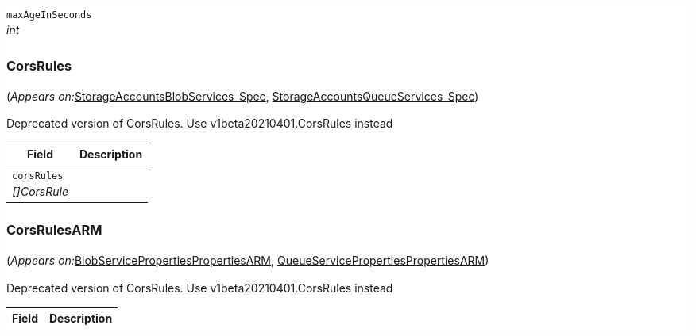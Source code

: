 </em>
</td>
<td>
</td>
</tr>
<tr>
<td>
<code>maxAgeInSeconds</code><br/>
<em>
int
</em>
</td>
<td>
</td>
</tr>
</tbody>
</table>
<h3 id="storage.azure.com/v1alpha1api20210401.CorsRules">CorsRules
</h3>
<p>
(<em>Appears on:</em><a href="#storage.azure.com/v1alpha1api20210401.StorageAccountsBlobServices_Spec">StorageAccountsBlobServices_Spec</a>, <a href="#storage.azure.com/v1alpha1api20210401.StorageAccountsQueueServices_Spec">StorageAccountsQueueServices_Spec</a>)
</p>
<div>
<p>Deprecated version of CorsRules. Use v1beta20210401.CorsRules instead</p>
</div>
<table>
<thead>
<tr>
<th>Field</th>
<th>Description</th>
</tr>
</thead>
<tbody>
<tr>
<td>
<code>corsRules</code><br/>
<em>
<a href="#storage.azure.com/v1alpha1api20210401.CorsRule">
[]CorsRule
</a>
</em>
</td>
<td>
</td>
</tr>
</tbody>
</table>
<h3 id="storage.azure.com/v1alpha1api20210401.CorsRulesARM">CorsRulesARM
</h3>
<p>
(<em>Appears on:</em><a href="#storage.azure.com/v1alpha1api20210401.BlobServicePropertiesPropertiesARM">BlobServicePropertiesPropertiesARM</a>, <a href="#storage.azure.com/v1alpha1api20210401.QueueServicePropertiesPropertiesARM">QueueServicePropertiesPropertiesARM</a>)
</p>
<div>
<p>Deprecated version of CorsRules. Use v1beta20210401.CorsRules instead</p>
</div>
<table>
<thead>
<tr>
<th>Field</th>
<th>Description</th>